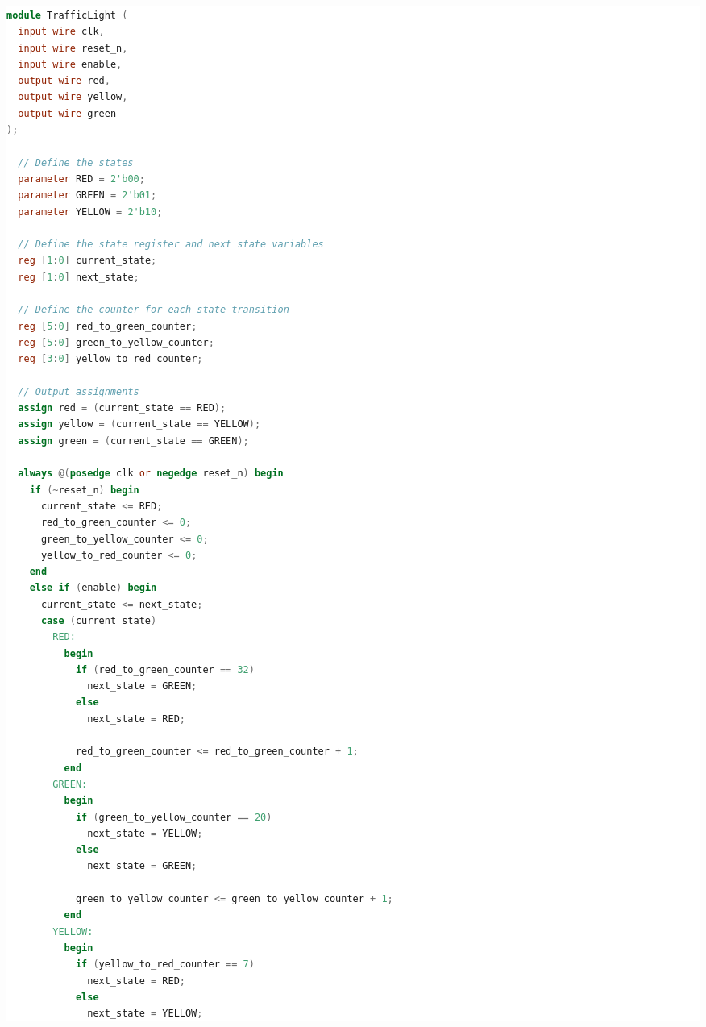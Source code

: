 ```verilog
module TrafficLight (
  input wire clk,
  input wire reset_n,
  input wire enable,
  output wire red,
  output wire yellow,
  output wire green
);

  // Define the states
  parameter RED = 2'b00;
  parameter GREEN = 2'b01;
  parameter YELLOW = 2'b10;

  // Define the state register and next state variables
  reg [1:0] current_state;
  reg [1:0] next_state;

  // Define the counter for each state transition
  reg [5:0] red_to_green_counter;
  reg [5:0] green_to_yellow_counter;
  reg [3:0] yellow_to_red_counter;

  // Output assignments
  assign red = (current_state == RED);
  assign yellow = (current_state == YELLOW);
  assign green = (current_state == GREEN);

  always @(posedge clk or negedge reset_n) begin
    if (~reset_n) begin
      current_state <= RED;
      red_to_green_counter <= 0;
      green_to_yellow_counter <= 0;
      yellow_to_red_counter <= 0;
    end
    else if (enable) begin
      current_state <= next_state;
      case (current_state)
        RED:
          begin
            if (red_to_green_counter == 32)
              next_state = GREEN;
            else
              next_state = RED;

            red_to_green_counter <= red_to_green_counter + 1;
          end
        GREEN:
          begin
            if (green_to_yellow_counter == 20)
              next_state = YELLOW;
            else
              next_state = GREEN;

            green_to_yellow_counter <= green_to_yellow_counter + 1;
          end
        YELLOW:
          begin
            if (yellow_to_red_counter == 7)
              next_state = RED;
            else
              next_state = YELLOW;

```